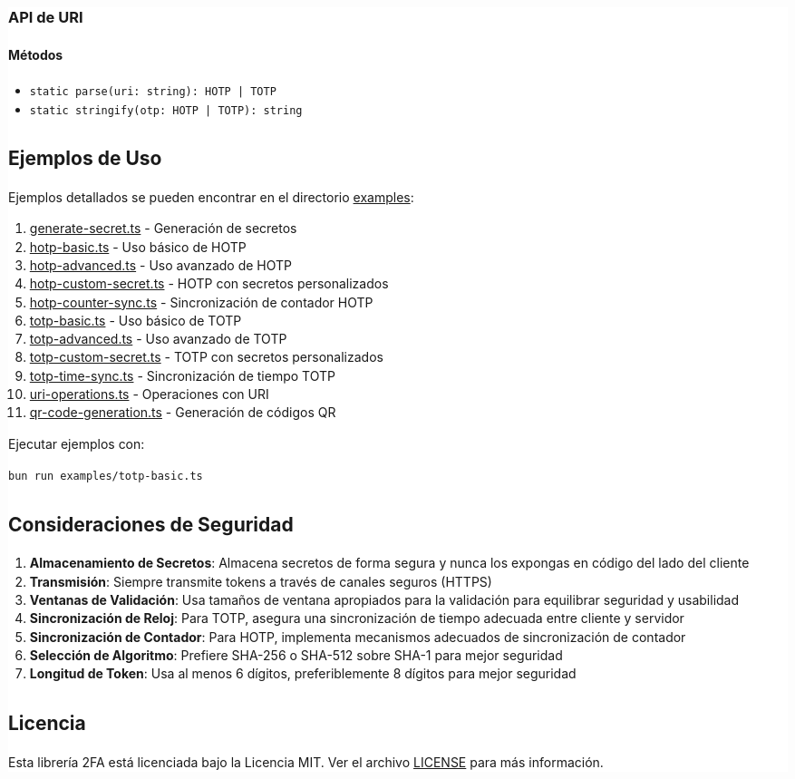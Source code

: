 ### API de URI

#### Métodos
- `static parse(uri: string): HOTP | TOTP`
- `static stringify(otp: HOTP | TOTP): string`

## Ejemplos de Uso

Ejemplos detallados se pueden encontrar en el directorio [examples](./examples):

1. [generate-secret.ts](./examples/generate-secret.ts) - Generación de secretos
2. [hotp-basic.ts](./examples/hotp-basic.ts) - Uso básico de HOTP
3. [hotp-advanced.ts](./examples/hotp-advanced.ts) - Uso avanzado de HOTP
4. [hotp-custom-secret.ts](./examples/hotp-custom-secret.ts) - HOTP con secretos personalizados
5. [hotp-counter-sync.ts](./examples/hotp-counter-sync.ts) - Sincronización de contador HOTP
6. [totp-basic.ts](./examples/totp-basic.ts) - Uso básico de TOTP
7. [totp-advanced.ts](./examples/totp-advanced.ts) - Uso avanzado de TOTP
8. [totp-custom-secret.ts](./examples/totp-custom-secret.ts) - TOTP con secretos personalizados
9. [totp-time-sync.ts](./examples/totp-time-sync.ts) - Sincronización de tiempo TOTP
10. [uri-operations.ts](./examples/uri-operations.ts) - Operaciones con URI
11. [qr-code-generation.ts](./examples/qr-code-generation.ts) - Generación de códigos QR

Ejecutar ejemplos con:
```bash
bun run examples/totp-basic.ts
```

## Consideraciones de Seguridad

1. **Almacenamiento de Secretos**: Almacena secretos de forma segura y nunca los expongas en código del lado del cliente
2. **Transmisión**: Siempre transmite tokens a través de canales seguros (HTTPS)
3. **Ventanas de Validación**: Usa tamaños de ventana apropiados para la validación para equilibrar seguridad y usabilidad
4. **Sincronización de Reloj**: Para TOTP, asegura una sincronización de tiempo adecuada entre cliente y servidor
5. **Sincronización de Contador**: Para HOTP, implementa mecanismos adecuados de sincronización de contador
6. **Selección de Algoritmo**: Prefiere SHA-256 o SHA-512 sobre SHA-1 para mejor seguridad
7. **Longitud de Token**: Usa al menos 6 dígitos, preferiblemente 8 dígitos para mejor seguridad

## Licencia

Esta librería 2FA está licenciada bajo la Licencia MIT. Ver el archivo [LICENSE](./LICENSE) para más información.